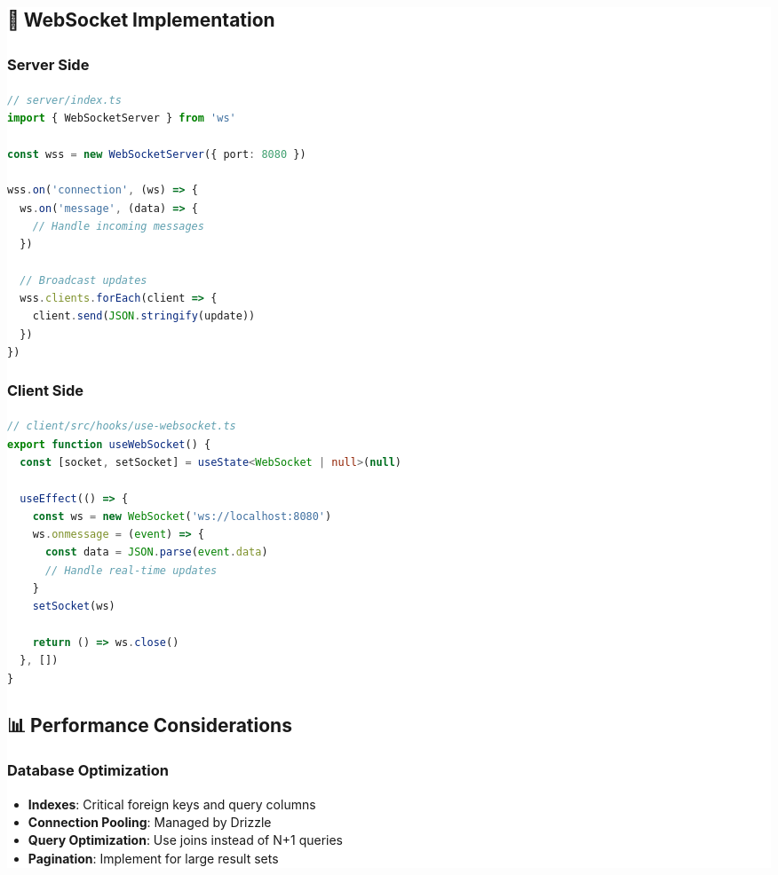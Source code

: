 ```python
```

## 🔄 WebSocket Implementation

### Server Side
```typescript
// server/index.ts
import { WebSocketServer } from 'ws'

const wss = new WebSocketServer({ port: 8080 })

wss.on('connection', (ws) => {
  ws.on('message', (data) => {
    // Handle incoming messages
  })
  
  // Broadcast updates
  wss.clients.forEach(client => {
    client.send(JSON.stringify(update))
  })
})
```

### Client Side
```typescript
// client/src/hooks/use-websocket.ts
export function useWebSocket() {
  const [socket, setSocket] = useState<WebSocket | null>(null)
  
  useEffect(() => {
    const ws = new WebSocket('ws://localhost:8080')
    ws.onmessage = (event) => {
      const data = JSON.parse(event.data)
      // Handle real-time updates
    }
    setSocket(ws)
    
    return () => ws.close()
  }, [])
}
```

## 📊 Performance Considerations

### Database Optimization
- **Indexes**: Critical foreign keys and query columns
- **Connection Pooling**: Managed by Drizzle
- **Query Optimization**: Use joins instead of N+1 queries
- **Pagination**: Implement for large result sets

